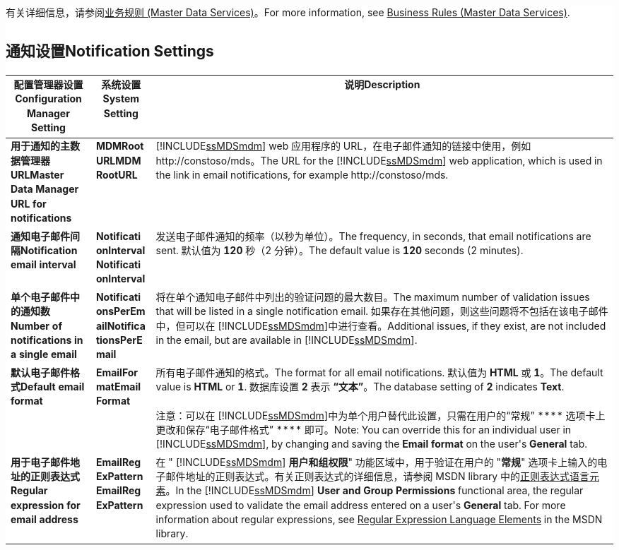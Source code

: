  <span data-ttu-id="f9545-221">有关详细信息，请参阅[业务规则 (Master Data Services)](../../2014/master-data-services/business-rules-master-data-services.md)。</span><span class="sxs-lookup"><span data-stu-id="f9545-221">For more information, see [Business Rules &#40;Master Data Services&#41;](../../2014/master-data-services/business-rules-master-data-services.md).</span></span>  
  
##  <a name="notification-settings"></a><a name="Notifications"></a><span data-ttu-id="f9545-222">通知设置</span><span class="sxs-lookup"><span data-stu-id="f9545-222">Notification Settings</span></span>  
  
|<span data-ttu-id="f9545-223">配置管理器设置</span><span class="sxs-lookup"><span data-stu-id="f9545-223">Configuration Manager Setting</span></span>|<span data-ttu-id="f9545-224">系统设置</span><span class="sxs-lookup"><span data-stu-id="f9545-224">System Setting</span></span>|<span data-ttu-id="f9545-225">说明</span><span class="sxs-lookup"><span data-stu-id="f9545-225">Description</span></span>|  
|-----------------------------------|--------------------|-----------------|  
|<span data-ttu-id="f9545-226">**用于通知的主数据管理器 URL**</span><span class="sxs-lookup"><span data-stu-id="f9545-226">**Master Data Manager URL for notifications**</span></span>|<span data-ttu-id="f9545-227">**MDMRootURL**</span><span class="sxs-lookup"><span data-stu-id="f9545-227">**MDMRootURL**</span></span>|<span data-ttu-id="f9545-228">[!INCLUDE[ssMDSmdm](../includes/ssmdsmdm-md.md)] web 应用程序的 URL，在电子邮件通知的链接中使用，例如 http://constoso/mds。</span><span class="sxs-lookup"><span data-stu-id="f9545-228">The URL for the [!INCLUDE[ssMDSmdm](../includes/ssmdsmdm-md.md)] web application, which is used in the link in email notifications, for example http://constoso/mds.</span></span>|  
|<span data-ttu-id="f9545-229">**通知电子邮件间隔**</span><span class="sxs-lookup"><span data-stu-id="f9545-229">**Notification email interval**</span></span>|<span data-ttu-id="f9545-230">**NotificationInterval**</span><span class="sxs-lookup"><span data-stu-id="f9545-230">**NotificationInterval**</span></span>|<span data-ttu-id="f9545-231">发送电子邮件通知的频率（以秒为单位）。</span><span class="sxs-lookup"><span data-stu-id="f9545-231">The frequency, in seconds, that email notifications are sent.</span></span> <span data-ttu-id="f9545-232">默认值为 **120** 秒（2 分钟）。</span><span class="sxs-lookup"><span data-stu-id="f9545-232">The default value is **120** seconds (2 minutes).</span></span>|  
|<span data-ttu-id="f9545-233">**单个电子邮件中的通知数**</span><span class="sxs-lookup"><span data-stu-id="f9545-233">**Number of notifications in a single email**</span></span>|<span data-ttu-id="f9545-234">**NotificationsPerEmail**</span><span class="sxs-lookup"><span data-stu-id="f9545-234">**NotificationsPerEmail**</span></span>|<span data-ttu-id="f9545-235">将在单个通知电子邮件中列出的验证问题的最大数目。</span><span class="sxs-lookup"><span data-stu-id="f9545-235">The maximum number of validation issues that will be listed in a single notification email.</span></span> <span data-ttu-id="f9545-236">如果存在其他问题，则这些问题将不包括在该电子邮件中，但可以在 [!INCLUDE[ssMDSmdm](../includes/ssmdsmdm-md.md)]中进行查看。</span><span class="sxs-lookup"><span data-stu-id="f9545-236">Additional issues, if they exist, are not included in the email, but are available in [!INCLUDE[ssMDSmdm](../includes/ssmdsmdm-md.md)].</span></span>|  
|<span data-ttu-id="f9545-237">**默认电子邮件格式**</span><span class="sxs-lookup"><span data-stu-id="f9545-237">**Default email format**</span></span>|<span data-ttu-id="f9545-238">**EmailFormat**</span><span class="sxs-lookup"><span data-stu-id="f9545-238">**EmailFormat**</span></span>|<span data-ttu-id="f9545-239">所有电子邮件通知的格式。</span><span class="sxs-lookup"><span data-stu-id="f9545-239">The format for all email notifications.</span></span> <span data-ttu-id="f9545-240">默认值为 **HTML** 或 **1**。</span><span class="sxs-lookup"><span data-stu-id="f9545-240">The default value is **HTML** or **1**.</span></span> <span data-ttu-id="f9545-241">数据库设置 **2** 表示 **“文本”**。</span><span class="sxs-lookup"><span data-stu-id="f9545-241">The database setting of **2** indicates **Text**.</span></span><br /><br /> <span data-ttu-id="f9545-242">注意：可以在 [!INCLUDE[ssMDSmdm](../includes/ssmdsmdm-md.md)]中为单个用户替代此设置，只需在用户的“常规” \*\*\*\* 选项卡上更改和保存“电子邮件格式” \*\*\*\* 即可。</span><span class="sxs-lookup"><span data-stu-id="f9545-242">Note: You can override this for an individual user in [!INCLUDE[ssMDSmdm](../includes/ssmdsmdm-md.md)], by changing and saving the **Email format** on the user's **General** tab.</span></span>|  
|<span data-ttu-id="f9545-243">**用于电子邮件地址的正则表达式**</span><span class="sxs-lookup"><span data-stu-id="f9545-243">**Regular expression for email address**</span></span>|<span data-ttu-id="f9545-244">**EmailRegExPattern**</span><span class="sxs-lookup"><span data-stu-id="f9545-244">**EmailRegExPattern**</span></span>|<span data-ttu-id="f9545-245">在 " [!INCLUDE[ssMDSmdm](../includes/ssmdsmdm-md.md)] **用户和组权限**" 功能区域中，用于验证在用户的 "**常规**" 选项卡上输入的电子邮件地址的正则表达式。有关正则表达式的详细信息，请参阅 MSDN library 中的[正则表达式语言元素](https://go.microsoft.com/fwlink/?LinkId=164401)。</span><span class="sxs-lookup"><span data-stu-id="f9545-245">In the [!INCLUDE[ssMDSmdm](../includes/ssmdsmdm-md.md)] **User and Group Permissions** functional area, the regular expression used to validate the email address entered on a user's **General** tab. For more information about regular expressions, see [Regular Expression Language Elements](https://go.microsoft.com/fwlink/?LinkId=164401) in the MSDN library.</span></span>|  